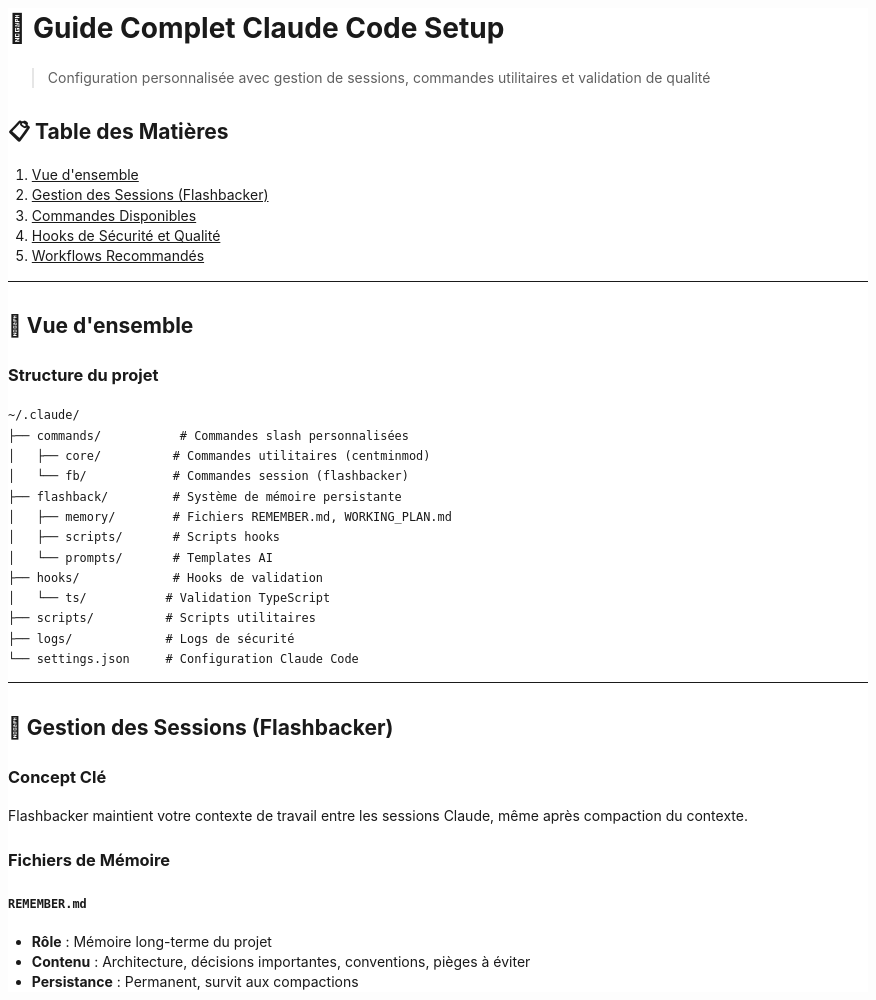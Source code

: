 # 🚀 Guide Complet Claude Code Setup

> Configuration personnalisée avec gestion de sessions, commandes utilitaires et validation de qualité

## 📋 Table des Matières

1. [Vue d'ensemble](#vue-densemble)
2. [Gestion des Sessions (Flashbacker)](#gestion-des-sessions-flashbacker)
3. [Commandes Disponibles](#commandes-disponibles)
4. [Hooks de Sécurité et Qualité](#hooks-de-sécurité-et-qualité)
5. [Workflows Recommandés](#workflows-recommandés)

---

## 🎯 Vue d'ensemble

### Structure du projet
```
~/.claude/
├── commands/           # Commandes slash personnalisées
│   ├── core/          # Commandes utilitaires (centminmod)
│   └── fb/            # Commandes session (flashbacker)
├── flashback/         # Système de mémoire persistante
│   ├── memory/        # Fichiers REMEMBER.md, WORKING_PLAN.md
│   ├── scripts/       # Scripts hooks
│   └── prompts/       # Templates AI
├── hooks/             # Hooks de validation
│   └── ts/           # Validation TypeScript
├── scripts/          # Scripts utilitaires
├── logs/             # Logs de sécurité
└── settings.json     # Configuration Claude Code
```

---

## 🧠 Gestion des Sessions (Flashbacker)

### Concept Clé
Flashbacker maintient votre contexte de travail entre les sessions Claude, même après compaction du contexte.

### Fichiers de Mémoire

#### `REMEMBER.md`
- **Rôle** : Mémoire long-terme du projet
- **Contenu** : Architecture, décisions importantes, conventions, pièges à éviter
- **Persistance** : Permanent, survit aux compactions
